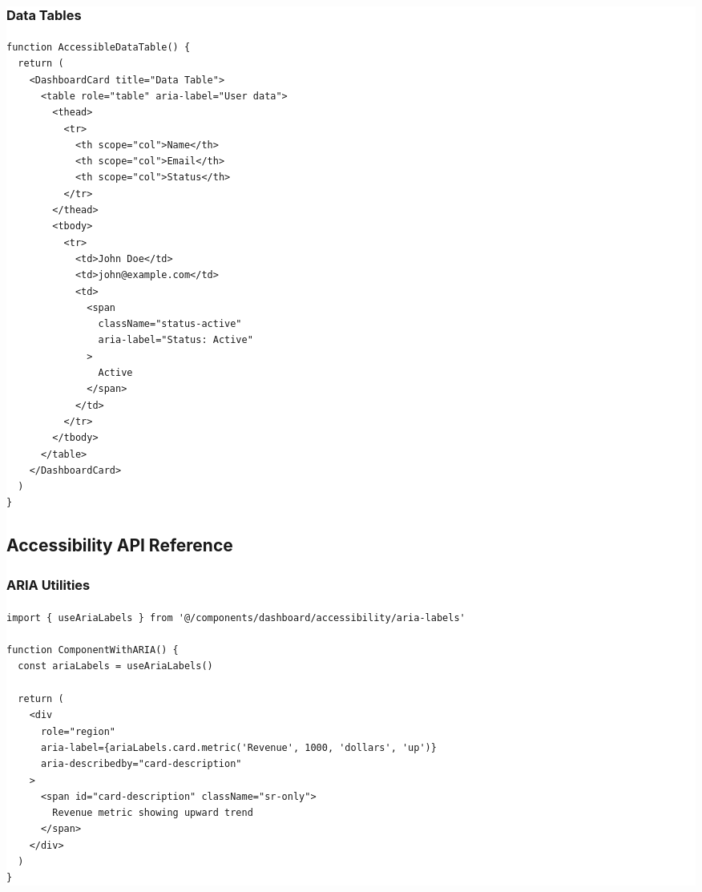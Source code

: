 ### Data Tables

```tsx
function AccessibleDataTable() {
  return (
    <DashboardCard title="Data Table">
      <table role="table" aria-label="User data">
        <thead>
          <tr>
            <th scope="col">Name</th>
            <th scope="col">Email</th>
            <th scope="col">Status</th>
          </tr>
        </thead>
        <tbody>
          <tr>
            <td>John Doe</td>
            <td>john@example.com</td>
            <td>
              <span 
                className="status-active"
                aria-label="Status: Active"
              >
                Active
              </span>
            </td>
          </tr>
        </tbody>
      </table>
    </DashboardCard>
  )
}
```

## Accessibility API Reference

### ARIA Utilities

```tsx
import { useAriaLabels } from '@/components/dashboard/accessibility/aria-labels'

function ComponentWithARIA() {
  const ariaLabels = useAriaLabels()
  
  return (
    <div
      role="region"
      aria-label={ariaLabels.card.metric('Revenue', 1000, 'dollars', 'up')}
      aria-describedby="card-description"
    >
      <span id="card-description" className="sr-only">
        Revenue metric showing upward trend
      </span>
    </div>
  )
}
```
